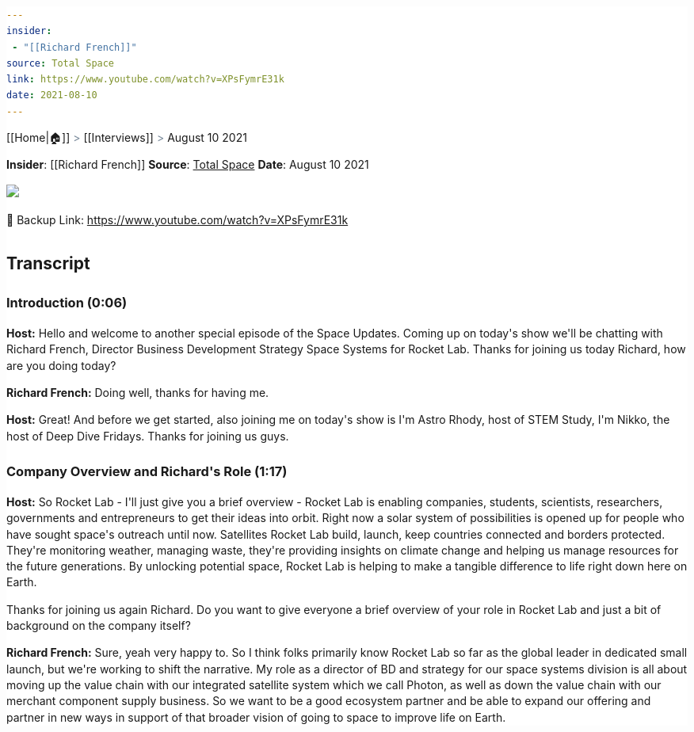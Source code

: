 ```yaml
---
insider: 
 - "[[Richard French]]"
source: Total Space
link: https://www.youtube.com/watch?v=XPsFymrE31k
date: 2021-08-10
---
```

[[Home|🏠]] <span style="color: LightSlateGray">></span> [[Interviews]] <span style="color: LightSlateGray">></span> August 10 2021

**Insider**: [[Richard French]]
**Source**: [Total Space](https://www.youtube.com/watch?v=XPsFymrE31k)
**Date**: August 10 2021

![](https://www.youtube.com/watch?v=XPsFymrE31k)

🔗 Backup Link: https://www.youtube.com/watch?v=XPsFymrE31k


## Transcript

### Introduction (0:06)

**Host:** Hello and welcome to another special episode of the Space Updates. Coming up on today's show we'll be chatting with Richard French, Director Business Development Strategy Space Systems for Rocket Lab. Thanks for joining us today Richard, how are you doing today?

**Richard French:** Doing well, thanks for having me.

**Host:** Great! And before we get started, also joining me on today's show is I'm Astro Rhody, host of STEM Study, I'm Nikko, the host of Deep Dive Fridays. Thanks for joining us guys.

### Company Overview and Richard's Role (1:17)

**Host:** So Rocket Lab - I'll just give you a brief overview - Rocket Lab is enabling companies, students, scientists, researchers, governments and entrepreneurs to get their ideas into orbit. Right now a solar system of possibilities is opened up for people who have sought space's outreach until now. Satellites Rocket Lab build, launch, keep countries connected and borders protected. They're monitoring weather, managing waste, they're providing insights on climate change and helping us manage resources for the future generations. By unlocking potential space, Rocket Lab is helping to make a tangible difference to life right down here on Earth. 

Thanks for joining us again Richard. Do you want to give everyone a brief overview of your role in Rocket Lab and just a bit of background on the company itself?

**Richard French:** Sure, yeah very happy to. So I think folks primarily know Rocket Lab so far as the global leader in dedicated small launch, but we're working to shift the narrative. My role as a director of BD and strategy for our space systems division is all about moving up the value chain with our integrated satellite system which we call Photon, as well as down the value chain with our merchant component supply business. So we want to be a good ecosystem partner and be able to expand our offering and partner in new ways in support of that broader vision of going to space to improve life on Earth.
